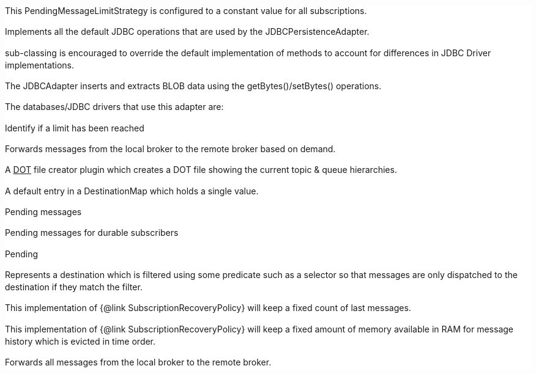 _[<constantPendingMessageLimitStrategy>](xbean-xml-reference-50.html)_

This PendingMessageLimitStrategy is configured to a constant value for all subscriptions.

_[<db2JDBCAdapter>](xbean-xml-reference-50.html)_

_[<defaultJDBCAdapter>](xbean-xml-reference-50.html)_

Implements all the default JDBC operations that are used by the JDBCPersistenceAdapter.

sub-classing is encouraged to override the default implementation of methods to account for differences in JDBC Driver implementations.

The JDBCAdapter inserts and extracts BLOB data using the getBytes()/setBytes() operations.

The databases/JDBC drivers that use this adapter are:

_[<defaultUsageCapacity>](xbean-xml-reference-50.html)_

Identify if a limit has been reached

_[<demandForwardingBridge>](xbean-xml-reference-50.html)_

Forwards messages from the local broker to the remote broker based on demand.

_[<destinationDotFilePlugin>](xbean-xml-reference-50.html)_

A [DOT](http://www.graphviz.org/) file creator plugin which creates a DOT file showing the current topic & queue hierarchies.

_[<destinationEntry>](xbean-xml-reference-50.html)_

A default entry in a DestinationMap which holds a single value.

_[<fileCursor>](xbean-xml-reference-50.html)_

Pending messages

_[<fileDurableSubscriberCursor>](xbean-xml-reference-50.html)_

Pending messages for durable subscribers

_[<fileQueueCursor>](xbean-xml-reference-50.html)_

Pending

_[<filteredDestination>](xbean-xml-reference-50.html)_

Represents a destination which is filtered using some predicate such as a selector so that messages are only dispatched to the destination if they match the filter.

_[<fixedCountSubscriptionRecoveryPolicy>](xbean-xml-reference-50.html)_

This implementation of {@link SubscriptionRecoveryPolicy} will keep a fixed count of last messages.

_[<fixedSizedSubscriptionRecoveryPolicy>](xbean-xml-reference-50.html)_

This implementation of {@link SubscriptionRecoveryPolicy} will keep a fixed amount of memory available in RAM for message history which is evicted in time order.

_[<forwardingBridge>](xbean-xml-reference-50.html)_

Forwards all messages from the local broker to the remote broker.

_[<imageBasedJDBCAdaptor>](xbean-xml-reference-50.html)_
